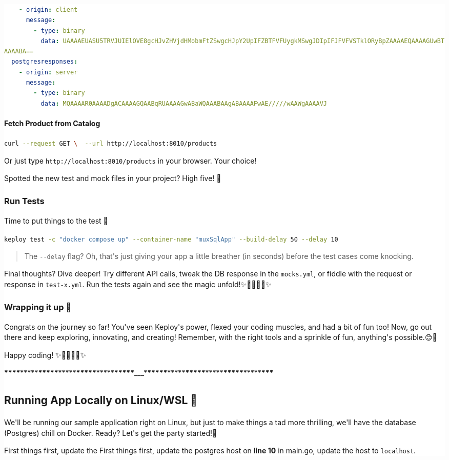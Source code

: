 ```yaml
    - origin: client
      message:
        - type: binary
          data: UAAAAEUASU5TRVJUIElOVE8gcHJvZHVjdHMobmFtZSwgcHJpY2UpIFZBTFVFUygkMSwgJDIpIFJFVFVSTklORyBpZAAAAEQAAAAGUwBTAAAABA==
  postgresresponses:
    - origin: server
      message:
        - type: binary
          data: MQAAAAR0AAAADgACAAAAGQAABqRUAAAAGwABaWQAAABAAgABAAAAFwAE/////wAAWgAAAAVJ
```

#### Fetch Product from Catalog

```bash
curl --request GET \  --url http://localhost:8010/products
```

Or just type `http://localhost:8010/products` in your browser. Your choice!

Spotted the new test and mock files in your project? High five! 🙌

### Run Tests

Time to put things to the test 🧪

```bash
keploy test -c "docker compose up" --container-name "muxSqlApp" --build-delay 50 --delay 10
```

> The `--delay` flag? Oh, that's just giving your app a little breather (in seconds) before the test cases come knocking.

Final thoughts? Dive deeper! Try different API calls, tweak the DB response in the `mocks.yml`, or fiddle with the request or response in `test-x.yml`. Run the tests again and see the magic unfold!✨👩‍💻👨‍💻✨

### Wrapping it up 🎉

Congrats on the journey so far! You've seen Keploy's power, flexed your coding muscles, and had a bit of fun too! Now, go out there and keep exploring, innovating, and creating! Remember, with the right tools and a sprinkle of fun, anything's possible.😊🚀

Happy coding! ✨👩‍💻👨‍💻✨

**\*\*\*\***\*\*\*\*\***\*\*\*\*\***\*\*\*\*\***\*\*\*\*\***\*\*\*\*\***\*\*\*\*\***\_\_\_\***\*\*\*\*\***\*\*\*\*\***\*\*\*\*\***\*\*\*\*\***\*\*\*\*\***\*\*\*\*\***\*\*\***

## Running App Locally on Linux/WSL 🐧

We'll be running our sample application right on Linux, but just to make things a tad more thrilling, we'll have the database (Postgres) chill on Docker. Ready? Let's get the party started!🎉

First things first, update the First things first, update the postgres host on **line 10** in main.go, update the host to `localhost`.
